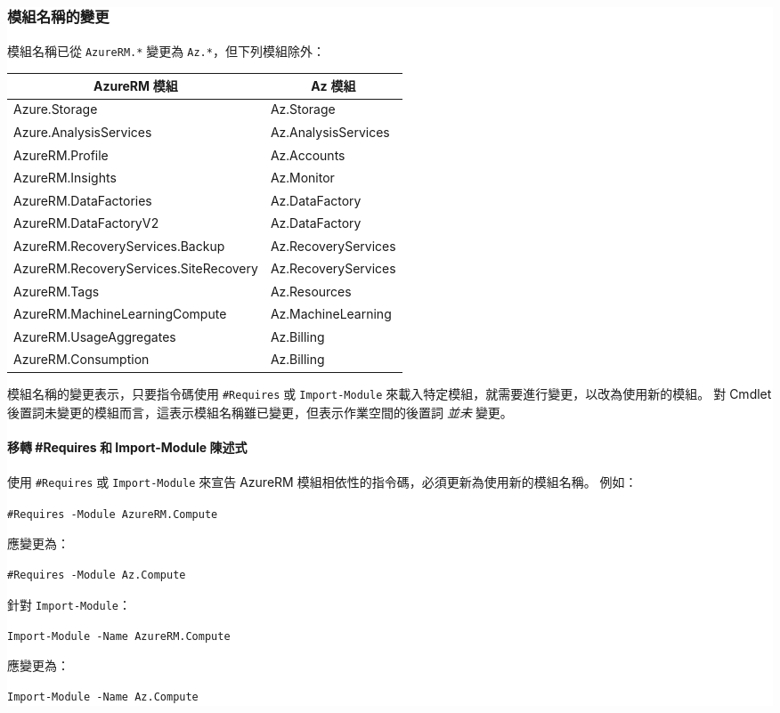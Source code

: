 ### <a name="module-name-changes"></a>模組名稱的變更

模組名稱已從 `AzureRM.*` 變更為 `Az.*`，但下列模組除外：

| AzureRM 模組 | Az 模組 |
|----------------|-----------|
| Azure.Storage | Az.Storage |
| Azure.AnalysisServices | Az.AnalysisServices |
| AzureRM.Profile | Az.Accounts |
| AzureRM.Insights | Az.Monitor |
| AzureRM.DataFactories | Az.DataFactory |
| AzureRM.DataFactoryV2 | Az.DataFactory |
| AzureRM.RecoveryServices.Backup | Az.RecoveryServices |
| AzureRM.RecoveryServices.SiteRecovery | Az.RecoveryServices |
| AzureRM.Tags | Az.Resources |
| AzureRM.MachineLearningCompute | Az.MachineLearning |
| AzureRM.UsageAggregates | Az.Billing |
| AzureRM.Consumption | Az.Billing |

模組名稱的變更表示，只要指令碼使用 `#Requires` 或 `Import-Module` 來載入特定模組，就需要進行變更，以改為使用新的模組。 對 Cmdlet 後置詞未變更的模組而言，這表示模組名稱雖已變更，但表示作業空間的後置詞 _並未_ 變更。

#### <a name="migrating-requires-and-import-module-statements"></a>移轉 #Requires 和 Import-Module 陳述式

使用 `#Requires` 或 `Import-Module` 來宣告 AzureRM 模組相依性的指令碼，必須更新為使用新的模組名稱。 例如：

```azurepowershell-interactive
#Requires -Module AzureRM.Compute
```

應變更為：

```azurepowershell-interactive
#Requires -Module Az.Compute
```

針對 `Import-Module`：

```azurepowershell-interactive
Import-Module -Name AzureRM.Compute
```

應變更為：

```azurepowershell-interactive
Import-Module -Name Az.Compute
```
